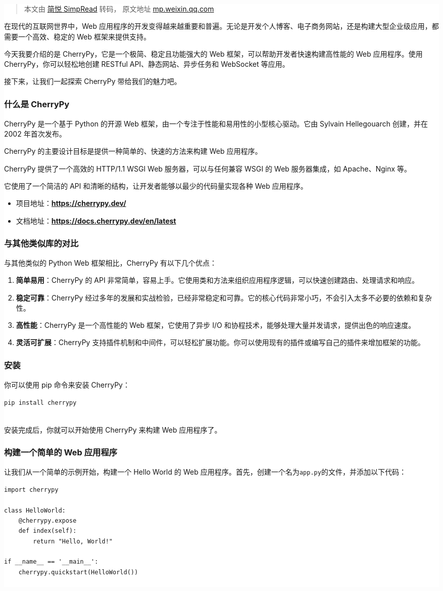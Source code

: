 > 本文由 [简悦 SimpRead](http://ksria.com/simpread/) 转码， 原文地址 [mp.weixin.qq.com](https://mp.weixin.qq.com/s?__biz=MzI4MzMyNjQwMw==&mid=2247486043&idx=1&sn=e867441995b3ca2ee410dffb1e13809a&chksm=eb8d28f7dcfaa1e11b0d3650fbb17091d2b95349d998cbd49a40384b065b383fc0b7453ba453&mpshare=1&scene=1&srcid=0129h7IdA5i166kWlvRLmBHf&sharer_shareinfo=b51e4a0dcf2fbfe7282fd8ab824cd348&sharer_shareinfo_first=b51e4a0dcf2fbfe7282fd8ab824cd348#rd)

在现代的互联网世界中，Web 应用程序的开发变得越来越重要和普遍。无论是开发个人博客、电子商务网站，还是构建大型企业级应用，都需要一个高效、稳定的 Web 框架来提供支持。

今天我要介绍的是 CherryPy，它是一个极简、稳定且功能强大的 Web 框架，可以帮助开发者快速构建高性能的 Web 应用程序。使用 CherryPy，你可以轻松地创建 RESTful API、静态网站、异步任务和 WebSocket 等应用。

接下来，让我们一起探索 CherryPy 带给我们的魅力吧。

### 什么是 CherryPy

CherryPy 是一个基于 Python 的开源 Web 框架，由一个专注于性能和易用性的小型核心驱动。它由 Sylvain Hellegouarch 创建，并在 2002 年首次发布。

CherryPy 的主要设计目标是提供一种简单的、快速的方法来构建 Web 应用程序。

CherryPy 提供了一个高效的 HTTP/1.1 WSGI Web 服务器，可以与任何兼容 WSGI 的 Web 服务器集成，如 Apache、Nginx 等。

它使用了一个简洁的 API 和清晰的结构，让开发者能够以最少的代码量实现各种 Web 应用程序。

*   项目地址：**https://cherrypy.dev/**
    
*   文档地址：**https://docs.cherrypy.dev/en/latest**
    

### 与其他类似库的对比

与其他类似的 Python Web 框架相比，CherryPy 有以下几个优点：

1.  **简单易用**：CherryPy 的 API 非常简单，容易上手。它使用类和方法来组织应用程序逻辑，可以快速创建路由、处理请求和响应。
    
2.  **稳定可靠**：CherryPy 经过多年的发展和实战检验，已经非常稳定和可靠。它的核心代码非常小巧，不会引入太多不必要的依赖和复杂性。
    
3.  **高性能**：CherryPy 是一个高性能的 Web 框架，它使用了异步 I/O 和协程技术，能够处理大量并发请求，提供出色的响应速度。
    
4.  **灵活可扩展**：CherryPy 支持插件机制和中间件，可以轻松扩展功能。你可以使用现有的插件或编写自己的插件来增加框架的功能。
    

### 安装

你可以使用 pip 命令来安装 CherryPy：

```
pip install cherrypy


```

安装完成后，你就可以开始使用 CherryPy 来构建 Web 应用程序了。

### 构建一个简单的 Web 应用程序

让我们从一个简单的示例开始，构建一个 Hello World 的 Web 应用程序。首先，创建一个名为`app.py`的文件，并添加以下代码：

```
import cherrypy

class HelloWorld:
    @cherrypy.expose
    def index(self):
        return "Hello, World!"

if __name__ == '__main__':
    cherrypy.quickstart(HelloWorld())


```
